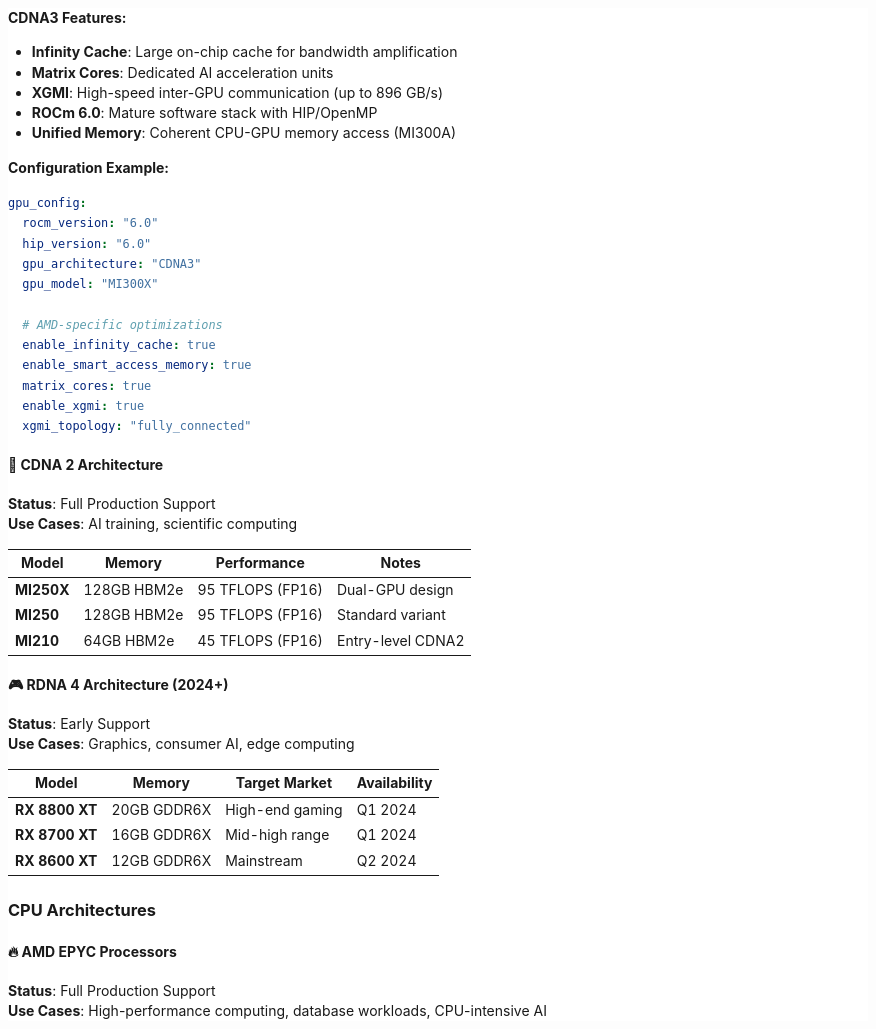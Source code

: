 **CDNA3 Features:**
- **Infinity Cache**: Large on-chip cache for bandwidth amplification
- **Matrix Cores**: Dedicated AI acceleration units
- **XGMI**: High-speed inter-GPU communication (up to 896 GB/s)
- **ROCm 6.0**: Mature software stack with HIP/OpenMP
- **Unified Memory**: Coherent CPU-GPU memory access (MI300A)

**Configuration Example:**
```yaml
gpu_config:
  rocm_version: "6.0"
  hip_version: "6.0"
  gpu_architecture: "CDNA3"
  gpu_model: "MI300X"
  
  # AMD-specific optimizations
  enable_infinity_cache: true
  enable_smart_access_memory: true
  matrix_cores: true
  enable_xgmi: true
  xgmi_topology: "fully_connected"
```

#### 🔴 CDNA 2 Architecture
**Status**: Full Production Support  
**Use Cases**: AI training, scientific computing

| Model | Memory | Performance | Notes |
|-------|--------|-------------|-------|
| **MI250X** | 128GB HBM2e | 95 TFLOPS (FP16) | Dual-GPU design |
| **MI250** | 128GB HBM2e | 95 TFLOPS (FP16) | Standard variant |
| **MI210** | 64GB HBM2e | 45 TFLOPS (FP16) | Entry-level CDNA2 |

#### 🎮 RDNA 4 Architecture (2024+)
**Status**: Early Support  
**Use Cases**: Graphics, consumer AI, edge computing

| Model | Memory | Target Market | Availability |
|-------|--------|---------------|--------------|
| **RX 8800 XT** | 20GB GDDR6X | High-end gaming | Q1 2024 |
| **RX 8700 XT** | 16GB GDDR6X | Mid-high range | Q1 2024 |
| **RX 8600 XT** | 12GB GDDR6X | Mainstream | Q2 2024 |

### CPU Architectures

#### 🔥 AMD EPYC Processors
**Status**: Full Production Support  
**Use Cases**: High-performance computing, database workloads, CPU-intensive AI
